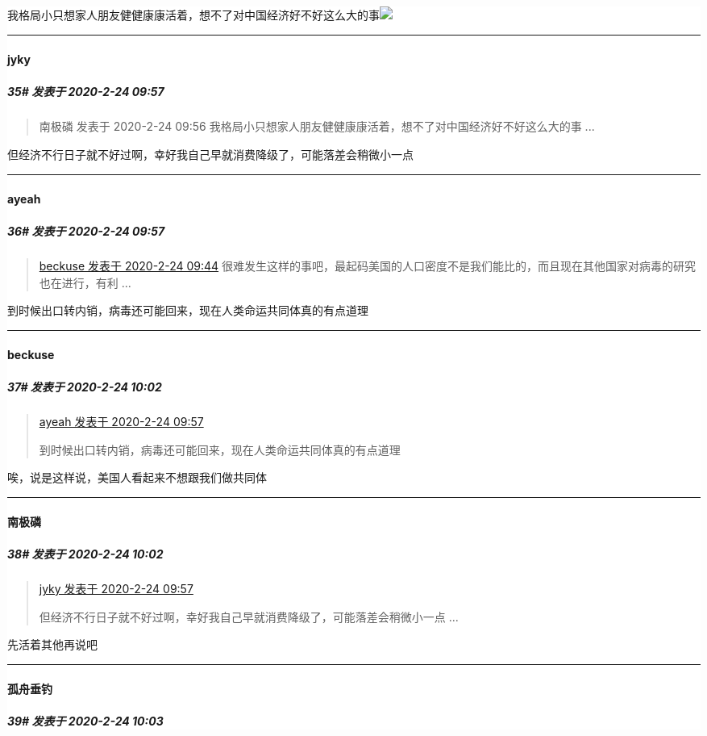 
我格局小只想家人朋友健健康康活着，想不了对中国经济好不好这么大的事<img src="https://static.saraba1st.com/image/smiley/face2017/001.png" referrerpolicy="no-referrer">


-----

####  jyky  
##### 35#       发表于 2020-2-24 09:57


<blockquote>南极磷 发表于 2020-2-24 09:56
我格局小只想家人朋友健健康康活着，想不了对中国经济好不好这么大的事 ...</blockquote>
但经济不行日子就不好过啊，幸好我自己早就消费降级了，可能落差会稍微小一点


-----

####  ayeah  
##### 36#       发表于 2020-2-24 09:57


<blockquote><a href="httphttps://bbs.saraba1st.com/2b/forum.php?mod=redirect&amp;goto=findpost&amp;pid=46506178&amp;ptid=1915398" target="_blank">beckuse 发表于 2020-2-24 09:44</a>
很难发生这样的事吧，最起码美国的人口密度不是我们能比的，而且现在其他国家对病毒的研究也在进行，有利 ...</blockquote>
到时候出口转内销，病毒还可能回来，现在人类命运共同体真的有点道理


-----

####  beckuse  
##### 37#       发表于 2020-2-24 10:02


<blockquote><a href="httphttps://bbs.saraba1st.com/2b/forum.php?mod=redirect&amp;goto=findpost&amp;pid=46506307&amp;ptid=1915398" target="_blank">ayeah 发表于 2020-2-24 09:57</a>

到时候出口转内销，病毒还可能回来，现在人类命运共同体真的有点道理</blockquote>
唉，说是这样说，美国人看起来不想跟我们做共同体


-----

####  南极磷  
##### 38#       发表于 2020-2-24 10:02


<blockquote><a href="httphttps://bbs.saraba1st.com/2b/forum.php?mod=redirect&amp;goto=findpost&amp;pid=46506305&amp;ptid=1915398" target="_blank">jyky 发表于 2020-2-24 09:57</a>

但经济不行日子就不好过啊，幸好我自己早就消费降级了，可能落差会稍微小一点 ...</blockquote>
先活着其他再说吧


-----

####  孤舟垂钓  
##### 39#       发表于 2020-2-24 10:03
